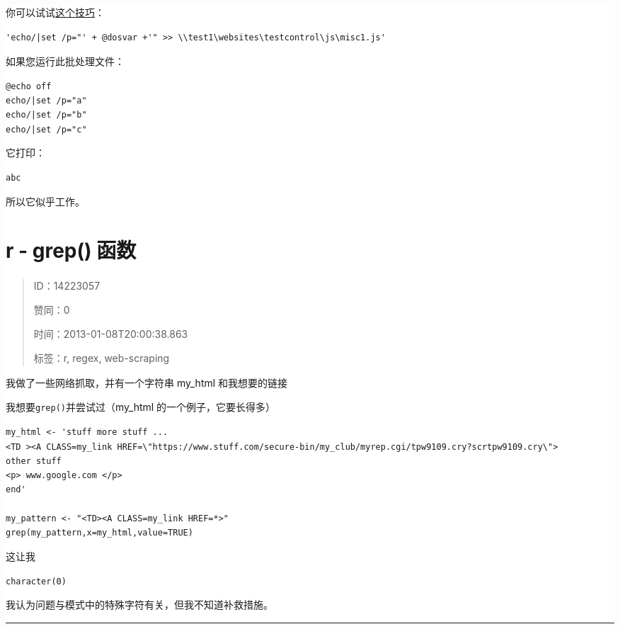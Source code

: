 你可以试试[这个技巧](http://www.devtrends.com/index.php/echo-without-carriage-return-or-line-feed-cr-lf/)：

```
'echo/|set /p="' + @dosvar +'" >> \\test1\websites\testcontrol\js\misc1.js' 
```

如果您运行此批处理文件：

```
@echo off
echo/|set /p="a"
echo/|set /p="b"
echo/|set /p="c" 
```

它打印：

```
abc 
```

所以它似乎工作。

# r - grep() 函数

> ID：14223057
> 
> 赞同：0
> 
> 时间：2013-01-08T20:00:38.863
> 
> 标签：r, regex, web-scraping

我做了一些网络抓取，并有一个字符串 my_html 和我想要的链接

我想要`grep()`并尝试过（my_html 的一个例子，它要长得多）

```
my_html <- 'stuff more stuff ...
<TD ><A CLASS=my_link HREF=\"https://www.stuff.com/secure-bin/my_club/myrep.cgi/tpw9109.cry?scrtpw9109.cry\">
other stuff
<p> www.google.com </p>
end'

my_pattern <- "<TD><A CLASS=my_link HREF=*>"
grep(my_pattern,x=my_html,value=TRUE) 
```

这让我

```
character(0) 
```

我认为问题与模式中的特殊字符有关，但我不知道补救措施。

* * *
